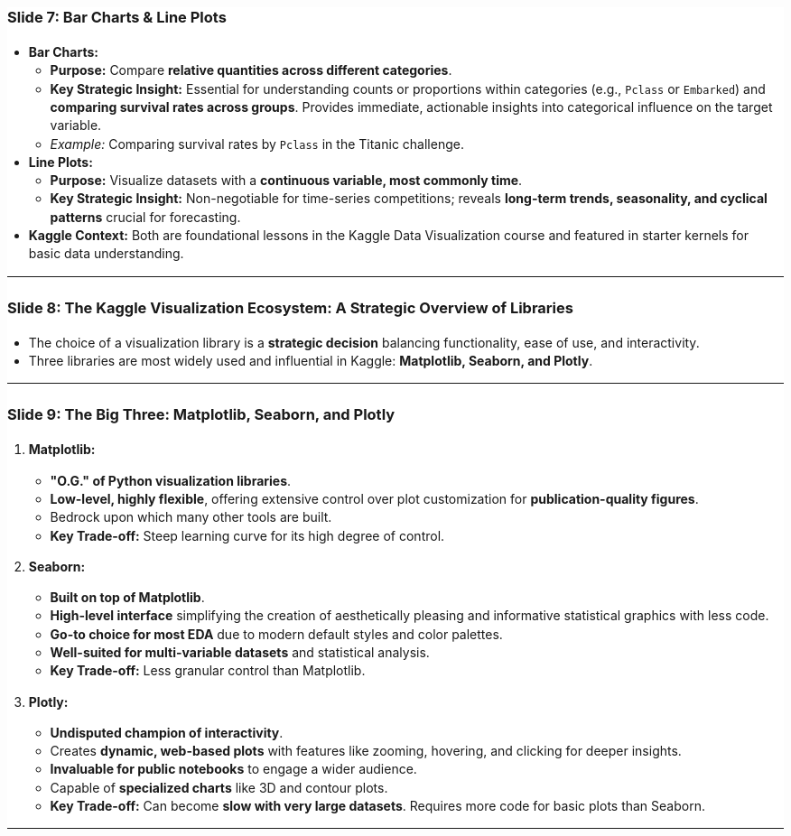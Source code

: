 
### **Slide 7: Bar Charts & Line Plots**

*   **Bar Charts:**
    *   **Purpose:** Compare **relative quantities across different categories**.
    *   **Key Strategic Insight:** Essential for understanding counts or proportions within categories (e.g., `Pclass` or `Embarked`) and **comparing survival rates across groups**. Provides immediate, actionable insights into categorical influence on the target variable.
    *   *Example:* Comparing survival rates by `Pclass` in the Titanic challenge.
*   **Line Plots:**
    *   **Purpose:** Visualize datasets with a **continuous variable, most commonly time**.
    *   **Key Strategic Insight:** Non-negotiable for time-series competitions; reveals **long-term trends, seasonality, and cyclical patterns** crucial for forecasting.
*   **Kaggle Context:** Both are foundational lessons in the Kaggle Data Visualization course and featured in starter kernels for basic data understanding.

---

### **Slide 8: The Kaggle Visualization Ecosystem: A Strategic Overview of Libraries**

*   The choice of a visualization library is a **strategic decision** balancing functionality, ease of use, and interactivity.
*   Three libraries are most widely used and influential in Kaggle: **Matplotlib, Seaborn, and Plotly**.

---

### **Slide 9: The Big Three: Matplotlib, Seaborn, and Plotly**

1.  **Matplotlib:**
    *   **"O.G." of Python visualization libraries**.
    *   **Low-level, highly flexible**, offering extensive control over plot customization for **publication-quality figures**.
    *   Bedrock upon which many other tools are built.
    *   **Key Trade-off:** Steep learning curve for its high degree of control.

2.  **Seaborn:**
    *   **Built on top of Matplotlib**.
    *   **High-level interface** simplifying the creation of aesthetically pleasing and informative statistical graphics with less code.
    *   **Go-to choice for most EDA** due to modern default styles and color palettes.
    *   **Well-suited for multi-variable datasets** and statistical analysis.
    *   **Key Trade-off:** Less granular control than Matplotlib.

3.  **Plotly:**
    *   **Undisputed champion of interactivity**.
    *   Creates **dynamic, web-based plots** with features like zooming, hovering, and clicking for deeper insights.
    *   **Invaluable for public notebooks** to engage a wider audience.
    *   Capable of **specialized charts** like 3D and contour plots.
    *   **Key Trade-off:** Can become **slow with very large datasets**. Requires more code for basic plots than Seaborn.

---